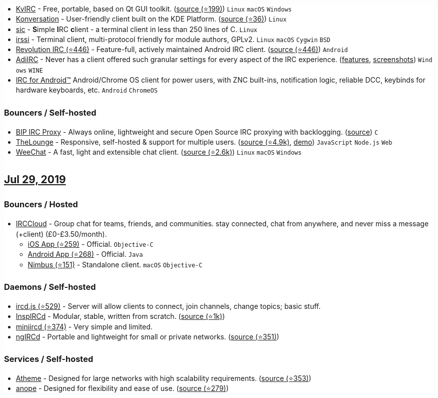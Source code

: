 *   [KvIRC](http://www.kvirc.net) - Free, portable, based on Qt GUI toolkit. ([source (⭐199)](https://github.com/kvirc/KVIrc)) `Linux` `macOS` `Windows`
*   [Konversation](https://konversation.kde.org) - User-friendly client built on the KDE Platform. ([source (⭐36)](https://github.com/KDE/konversation)) `Linux`
*   [sic](https://tools.suckless.org/sic/) - **S**imple **I**RC **c**lient - a terminal client in less than 250 lines of C. `Linux`
*   [irssi](https://irssi.org) - Terminal client, multi-protocol friendly for module authors, GPLv2. `Linux` `macOS` `Cygwin` `BSD`
*   [Revolution IRC (⭐446)](https://github.com/MCMrARM/revolution-irc) - Feature-full, actively maintained Android IRC client. ([source (⭐446)](https://github.com/MCMrARM/revolution-irc)) `Android`
*   [AdiIRC](https://adiirc.com) - Never has a client offered such granular settings for every aspect of the IRC experience. ([features](https://dev.adiirc.com/projects/adiirc/wiki/Features), [screenshots](https://dev.adiirc.com/projects/adiirc/wiki/Screenshots)) `Windows` `WINE`
*   [IRC for Android™](https://www.countercultured.net/android/) Android/Chrome OS client for power users, with ZNC built-ins, notification logic, reliable DCC, keybinds for hardware keyboards, etc. `Android` `ChromeOS`

### Bouncers / Self-hosted

*   [BIP IRC Proxy](https://bip.milkypond.org) - Always online, lightweight and secure Open Source IRC proxying with backlogging. ([source](https://projects.duckcorp.org/projects/bip/repository)) `C`
*   [TheLounge](https://thelounge.chat) - Responsive, self-hosted & support for multiple users. ([source (⭐4.9k)](https://github.com/thelounge/thelounge), [demo](https://demo.thelounge.chat/)) `JavaScript` `Node.js` `Web`
*   [WeeChat](https://weechat.org) - A fast, light and extensible chat client. ([source (⭐2.6k)](https://github.com/weechat/weechat)) `Linux` `macOS` `Windows`

## [Jul 29, 2019](/content/2019/07/29/README.md)

### Bouncers / Hosted

*   [IRCCloud](https://www.irccloud.com) - Group chat for teams, friends, and communities. stay connected, chat from anywhere, and never miss a message (+client) (£0-£3.50/month).
    *   [iOS App (⭐259)](https://github.com/irccloud/ios) - Official. `Objective-C`
    *   [Android App (⭐268)](https://github.com/irccloud/android) - Official. `Java`
    *   [Nimbus (⭐151)](https://github.com/jnordberg/irccloudapp) - Standalone client. `macOS` `Objective-C`

### Daemons / Self-hosted

*   [ircd.js (⭐529)](https://github.com/alexyoung/ircd.js) - Server will allow clients to connect, join channels, change topics; basic stuff.
*   [InspIRCd](https://www.inspircd.org) - Modular, stable, written from scratch. ([source (⭐1k)](https://github.com/inspircd/inspircd))
*   [miniircd (⭐374)](https://github.com/jrosdahl/miniircd) - Very simple and limited.
*   [ngIRCd](https://ngircd.barton.de) - Portable and lightweight for small or private networks. ([source (⭐351)](https://github.com/ngircd/ngircd))

### Services / Self-hosted

*   [Atheme](https://atheme.github.io) - Designed for large networks with high scalability requirements. ([source (⭐353)](https://github.com/atheme/atheme))
*   [anope](https://anope.org) - Designed for flexibility and ease of use. ([source (⭐279)](https://github.com/anope/anope))

